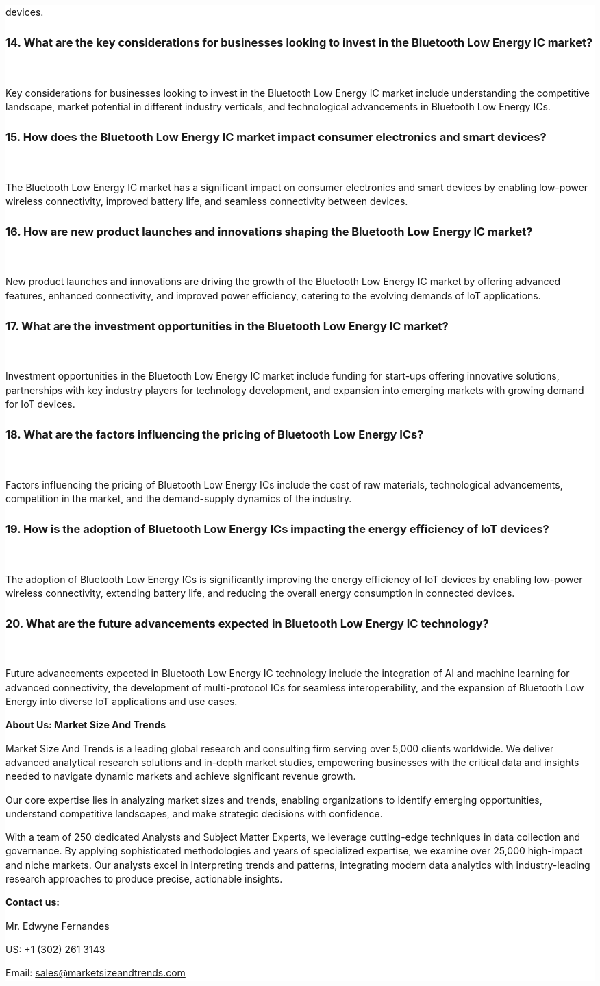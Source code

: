 devices.</p><h3>14. What are the key considerations for businesses looking to invest in the Bluetooth Low Energy IC market?</h3><p>&nbsp;</p><p>Key considerations for businesses looking to invest in the Bluetooth Low Energy IC market include understanding the competitive landscape, market potential in different industry verticals, and technological advancements in Bluetooth Low Energy ICs.</p><h3>15. How does the Bluetooth Low Energy IC market impact consumer electronics and smart devices?</h3><p>&nbsp;</p><p>The Bluetooth Low Energy IC market has a significant impact on consumer electronics and smart devices by enabling low-power wireless connectivity, improved battery life, and seamless connectivity between devices.</p><h3>16. How are new product launches and innovations shaping the Bluetooth Low Energy IC market?</h3><p>&nbsp;</p><p>New product launches and innovations are driving the growth of the Bluetooth Low Energy IC market by offering advanced features, enhanced connectivity, and improved power efficiency, catering to the evolving demands of IoT applications.</p><h3>17. What are the investment opportunities in the Bluetooth Low Energy IC market?</h3><p>&nbsp;</p><p>Investment opportunities in the Bluetooth Low Energy IC market include funding for start-ups offering innovative solutions, partnerships with key industry players for technology development, and expansion into emerging markets with growing demand for IoT devices.</p><h3>18. What are the factors influencing the pricing of Bluetooth Low Energy ICs?</h3><p>&nbsp;</p><p>Factors influencing the pricing of Bluetooth Low Energy ICs include the cost of raw materials, technological advancements, competition in the market, and the demand-supply dynamics of the industry.</p><h3>19. How is the adoption of Bluetooth Low Energy ICs impacting the energy efficiency of IoT devices?</h3><p>&nbsp;</p><p>The adoption of Bluetooth Low Energy ICs is significantly improving the energy efficiency of IoT devices by enabling low-power wireless connectivity, extending battery life, and reducing the overall energy consumption in connected devices.</p><h3>20. What are the future advancements expected in Bluetooth Low Energy IC technology?</h3><p>&nbsp;</p><p>Future advancements expected in Bluetooth Low Energy IC technology include the integration of AI and machine learning for advanced connectivity, the development of multi-protocol ICs for seamless interoperability, and the expansion of Bluetooth Low Energy into diverse IoT applications and use cases.</p></body></html></p><p><strong>About Us:&nbsp;Market Size And Trends</strong></p><p>Market Size And Trends&nbsp;is a leading global research and consulting firm serving over 5,000 clients worldwide. We deliver advanced analytical research solutions and in-depth market studies, empowering businesses with the critical data and insights needed to navigate dynamic markets and achieve significant revenue growth.</p><p>Our core expertise lies in analyzing market sizes and trends, enabling organizations to identify emerging opportunities, understand competitive landscapes, and make strategic decisions with confidence.</p><p>With a team of 250 dedicated Analysts and Subject Matter Experts, we leverage cutting-edge techniques in data collection and governance. By applying sophisticated methodologies and years of specialized expertise, we examine over 25,000 high-impact and niche markets. Our analysts excel in interpreting trends and patterns, integrating modern data analytics with industry-leading research approaches to produce precise, actionable insights.</p><p><strong>Contact us:</strong></p><p>Mr. Edwyne Fernandes</p><p>US: +1 (302) 261 3143</p><p>Email: <a href="mailto:sales@marketsizeandtrends.com">sales@marketsizeandtrends.com</a>&nbsp;</p>
